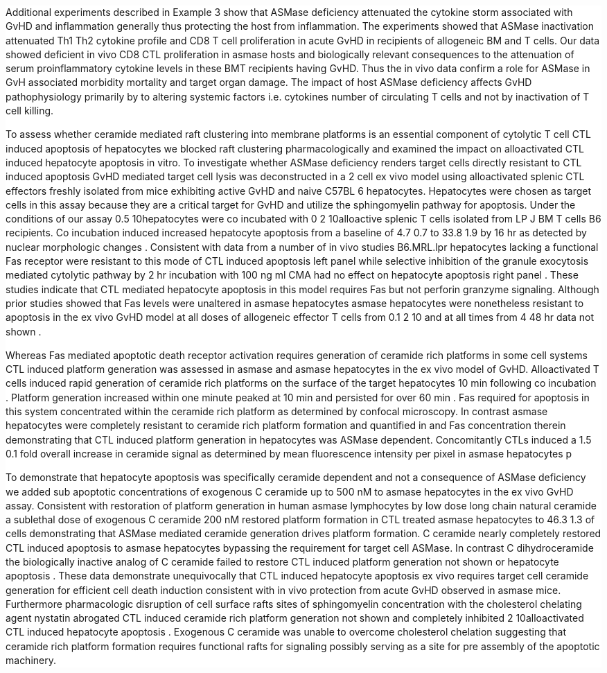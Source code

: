 Additional experiments described in Example 3 show that ASMase deficiency attenuated the cytokine storm associated with GvHD and inflammation generally thus protecting the host from inflammation. The experiments showed that ASMase inactivation attenuated Th1 Th2 cytokine profile and CD8 T cell proliferation in acute GvHD in recipients of allogeneic BM and T cells. Our data showed deficient in vivo CD8 CTL proliferation in asmase hosts and biologically relevant consequences to the attenuation of serum proinflammatory cytokine levels in these BMT recipients having GvHD. Thus the in vivo data confirm a role for ASMase in GvH associated morbidity mortality and target organ damage. The impact of host ASMase deficiency affects GvHD pathophysiology primarily by to altering systemic factors i.e. cytokines number of circulating T cells and not by inactivation of T cell killing.

To assess whether ceramide mediated raft clustering into membrane platforms is an essential component of cytolytic T cell CTL induced apoptosis of hepatocytes we blocked raft clustering pharmacologically and examined the impact on alloactivated CTL induced hepatocyte apoptosis in vitro. To investigate whether ASMase deficiency renders target cells directly resistant to CTL induced apoptosis GvHD mediated target cell lysis was deconstructed in a 2 cell ex vivo model using alloactivated splenic CTL effectors freshly isolated from mice exhibiting active GvHD and naive C57BL 6 hepatocytes. Hepatocytes were chosen as target cells in this assay because they are a critical target for GvHD and utilize the sphingomyelin pathway for apoptosis. Under the conditions of our assay 0.5 10hepatocytes were co incubated with 0 2 10alloactive splenic T cells isolated from LP J BM T cells B6 recipients. Co incubation induced increased hepatocyte apoptosis from a baseline of 4.7 0.7 to 33.8 1.9 by 16 hr as detected by nuclear morphologic changes . Consistent with data from a number of in vivo studies B6.MRL.lpr hepatocytes lacking a functional Fas receptor were resistant to this mode of CTL induced apoptosis left panel while selective inhibition of the granule exocytosis mediated cytolytic pathway by 2 hr incubation with 100 ng ml CMA had no effect on hepatocyte apoptosis right panel . These studies indicate that CTL mediated hepatocyte apoptosis in this model requires Fas but not perforin granzyme signaling. Although prior studies showed that Fas levels were unaltered in asmase hepatocytes asmase hepatocytes were nonetheless resistant to apoptosis in the ex vivo GvHD model at all doses of allogeneic effector T cells from 0.1 2 10 and at all times from 4 48 hr data not shown .

Whereas Fas mediated apoptotic death receptor activation requires generation of ceramide rich platforms in some cell systems CTL induced platform generation was assessed in asmase and asmase hepatocytes in the ex vivo model of GvHD. Alloactivated T cells induced rapid generation of ceramide rich platforms on the surface of the target hepatocytes 10 min following co incubation . Platform generation increased within one minute peaked at 10 min and persisted for over 60 min . Fas required for apoptosis in this system concentrated within the ceramide rich platform as determined by confocal microscopy. In contrast asmase hepatocytes were completely resistant to ceramide rich platform formation and quantified in and Fas concentration therein demonstrating that CTL induced platform generation in hepatocytes was ASMase dependent. Concomitantly CTLs induced a 1.5 0.1 fold overall increase in ceramide signal as determined by mean fluorescence intensity per pixel in asmase hepatocytes p

To demonstrate that hepatocyte apoptosis was specifically ceramide dependent and not a consequence of ASMase deficiency we added sub apoptotic concentrations of exogenous C ceramide up to 500 nM to asmase hepatocytes in the ex vivo GvHD assay. Consistent with restoration of platform generation in human asmase lymphocytes by low dose long chain natural ceramide a sublethal dose of exogenous C ceramide 200 nM restored platform formation in CTL treated asmase hepatocytes to 46.3 1.3 of cells demonstrating that ASMase mediated ceramide generation drives platform formation. C ceramide nearly completely restored CTL induced apoptosis to asmase hepatocytes bypassing the requirement for target cell ASMase. In contrast C dihydroceramide the biologically inactive analog of C ceramide failed to restore CTL induced platform generation not shown or hepatocyte apoptosis . These data demonstrate unequivocally that CTL induced hepatocyte apoptosis ex vivo requires target cell ceramide generation for efficient cell death induction consistent with in vivo protection from acute GvHD observed in asmase mice. Furthermore pharmacologic disruption of cell surface rafts sites of sphingomyelin concentration with the cholesterol chelating agent nystatin abrogated CTL induced ceramide rich platform generation not shown and completely inhibited 2 10alloactivated CTL induced hepatocyte apoptosis . Exogenous C ceramide was unable to overcome cholesterol chelation suggesting that ceramide rich platform formation requires functional rafts for signaling possibly serving as a site for pre assembly of the apoptotic machinery.

